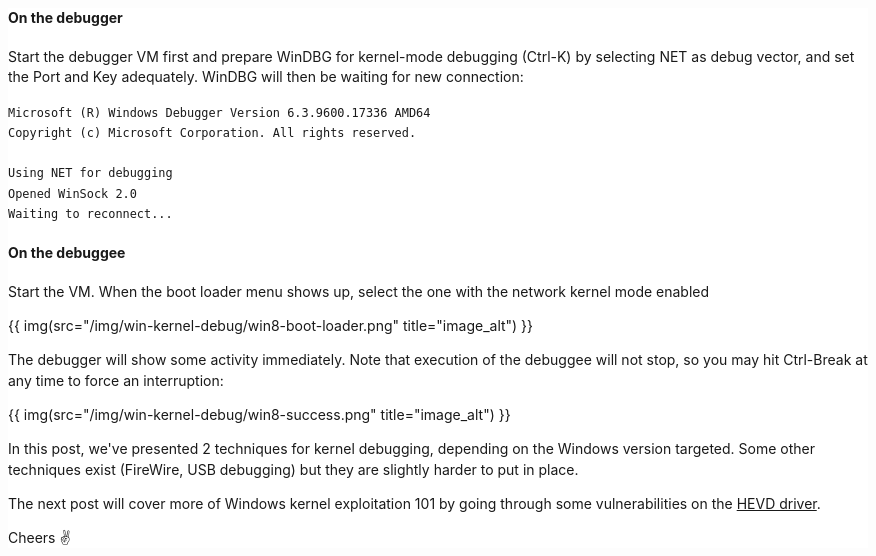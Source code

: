 #### On the debugger

Start the debugger VM first and prepare WinDBG for kernel-mode debugging
(Ctrl-K) by selecting NET as debug vector, and set the Port and Key adequately.
WinDBG will then be waiting for new connection:

```txt
Microsoft (R) Windows Debugger Version 6.3.9600.17336 AMD64
Copyright (c) Microsoft Corporation. All rights reserved.

Using NET for debugging
Opened WinSock 2.0
Waiting to reconnect...
```

#### On the debuggee

Start the VM. When the boot loader menu shows up, select the one with the
network kernel mode enabled

{{ img(src="/img/win-kernel-debug/win8-boot-loader.png" title="image_alt") }}

The debugger will show some activity immediately. Note that execution of the
debuggee will not stop, so you may hit Ctrl-Break at any time to force an
interruption:

{{ img(src="/img/win-kernel-debug/win8-success.png" title="image_alt") }}


In this post, we've presented 2 techniques for kernel debugging, depending on
the Windows version targeted. Some other techniques exist (FireWire, USB
debugging) but they are slightly harder to put in place.

The next post will cover more of Windows kernel exploitation 101 by going
through some vulnerabilities on
the
[HEVD driver](https://github.com/hacksysteam/HackSysExtremeVulnerableDriver).

Cheers ✌
